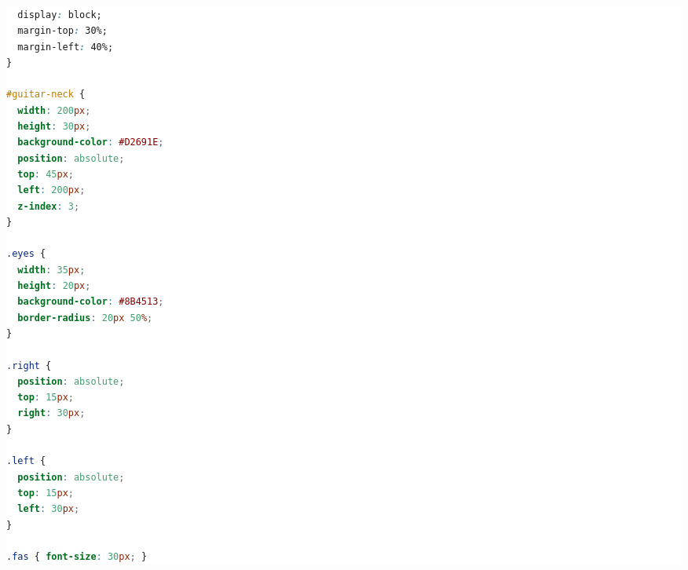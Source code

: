 ```css
  display: block;
  margin-top: 30%;
  margin-left: 40%;
}

#guitar-neck {
  width: 200px;
  height: 30px;
  background-color: #D2691E;
  position: absolute;
  top: 45px;
  left: 200px;
  z-index: 3;
}

.eyes {
  width: 35px;
  height: 20px;
  background-color: #8B4513;
  border-radius: 20px 50%;
}

.right {
  position: absolute;
  top: 15px;
  right: 30px;
}

.left {
  position: absolute;
  top: 15px;
  left: 30px;
}

.fas { font-size: 30px; }
```
